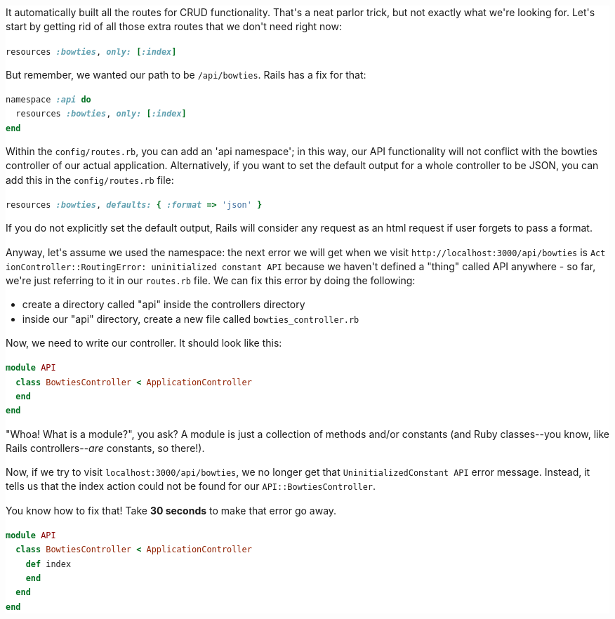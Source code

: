 It automatically built all the routes for CRUD functionality. That's a neat parlor trick, but not exactly what we're looking for. Let's start by getting rid of all those extra routes that we don't need right now:

```ruby
resources :bowties, only: [:index]
```

But remember, we wanted our path to be `/api/bowties`. Rails has a fix for that:

```ruby
namespace :api do
  resources :bowties, only: [:index]
end
```

Within the `config/routes.rb`, you can add an 'api namespace'; in this way, our API functionality will not conflict with the bowties controller of our actual application. Alternatively, if you want to set the default output for a whole controller to be JSON, you can add this in the `config/routes.rb` file:

```ruby
resources :bowties, defaults: { :format => 'json' }
```

If you do not explicitly set the default output, Rails will consider any request as an html request if user forgets to pass a format.

Anyway, let's assume we used the namespace: the next error we will get when we visit `http://localhost:3000/api/bowties` is `ActionController::RoutingError: uninitialized constant API` because we haven't defined a "thing" called API anywhere - so far, we're just referring to it in our `routes.rb` file. We can fix this error by doing the following:

- create a directory called "api" inside the controllers directory
- inside our "api" directory, create a new file called `bowties_controller.rb`


Now, we need to write our controller.  It should look like this:

```ruby
module API
  class BowtiesController < ApplicationController
  end
end
```

"Whoa! What is a module?", you ask? A module is just a collection of methods and/or constants (and Ruby classes--you know, like Rails controllers--_are_ constants, so there!).

Now, if we try to visit `localhost:3000/api/bowties`, we no longer get that `UninitializedConstant API` error message. Instead, it tells us that the index action could not be found for our `API::BowtiesController`.

You know how to fix that! Take **30 seconds** to make that error go away.

```ruby
module API
  class BowtiesController < ApplicationController
    def index
    end
  end
end
```
